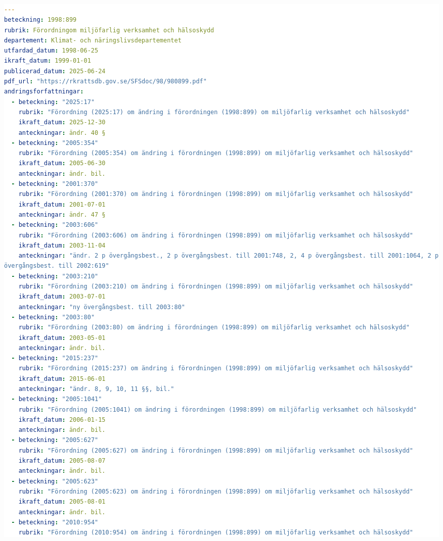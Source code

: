 ```yaml
---
beteckning: 1998:899
rubrik: Förordningom miljöfarlig verksamhet och hälsoskydd
departement: Klimat- och näringslivsdepartementet
utfardad_datum: 1998-06-25
ikraft_datum: 1999-01-01
publicerad_datum: 2025-06-24
pdf_url: "https://rkrattsdb.gov.se/SFSdoc/98/980899.pdf"
andringsforfattningar:
  - beteckning: "2025:17"
    rubrik: "Förordning (2025:17) om ändring i förordningen (1998:899) om miljöfarlig verksamhet och hälsoskydd"
    ikraft_datum: 2025-12-30
    anteckningar: ändr. 40 §
  - beteckning: "2005:354"
    rubrik: "Förordning (2005:354) om ändring i förordningen (1998:899) om miljöfarlig verksamhet och hälsoskydd"
    ikraft_datum: 2005-06-30
    anteckningar: ändr. bil.
  - beteckning: "2001:370"
    rubrik: "Förordning (2001:370) om ändring i förordningen (1998:899) om miljöfarlig verksamhet och hälsoskydd"
    ikraft_datum: 2001-07-01
    anteckningar: ändr. 47 §
  - beteckning: "2003:606"
    rubrik: "Förordning (2003:606) om ändring i förordningen (1998:899) om miljöfarlig verksamhet och hälsoskydd"
    ikraft_datum: 2003-11-04
    anteckningar: "ändr. 2 p övergångsbest., 2 p övergångsbest. till 2001:748, 2, 4 p övergångsbest. till 2001:1064, 2 p övergångsbest. till 2002:619"
  - beteckning: "2003:210"
    rubrik: "Förordning (2003:210) om ändring i förordningen (1998:899) om miljöfarlig verksamhet och hälsoskydd"
    ikraft_datum: 2003-07-01
    anteckningar: "ny övergångsbest. till 2003:80"
  - beteckning: "2003:80"
    rubrik: "Förordning (2003:80) om ändring i förordningen (1998:899) om miljöfarlig verksamhet och hälsoskydd"
    ikraft_datum: 2003-05-01
    anteckningar: ändr. bil.
  - beteckning: "2015:237"
    rubrik: "Förordning (2015:237) om ändring i förordningen (1998:899) om miljöfarlig verksamhet och hälsoskydd"
    ikraft_datum: 2015-06-01
    anteckningar: "ändr. 8, 9, 10, 11 §§, bil."
  - beteckning: "2005:1041"
    rubrik: "Förordning (2005:1041) om ändring i förordningen (1998:899) om miljöfarlig verksamhet och hälsoskydd"
    ikraft_datum: 2006-01-15
    anteckningar: ändr. bil.
  - beteckning: "2005:627"
    rubrik: "Förordning (2005:627) om ändring i förordningen (1998:899) om miljöfarlig verksamhet och hälsoskydd"
    ikraft_datum: 2005-08-07
    anteckningar: ändr. bil.
  - beteckning: "2005:623"
    rubrik: "Förordning (2005:623) om ändring i förordningen (1998:899) om miljöfarlig verksamhet och hälsoskydd"
    ikraft_datum: 2005-08-01
    anteckningar: ändr. bil.
  - beteckning: "2010:954"
    rubrik: "Förordning (2010:954) om ändring i förordningen (1998:899) om miljöfarlig verksamhet och hälsoskydd"
```